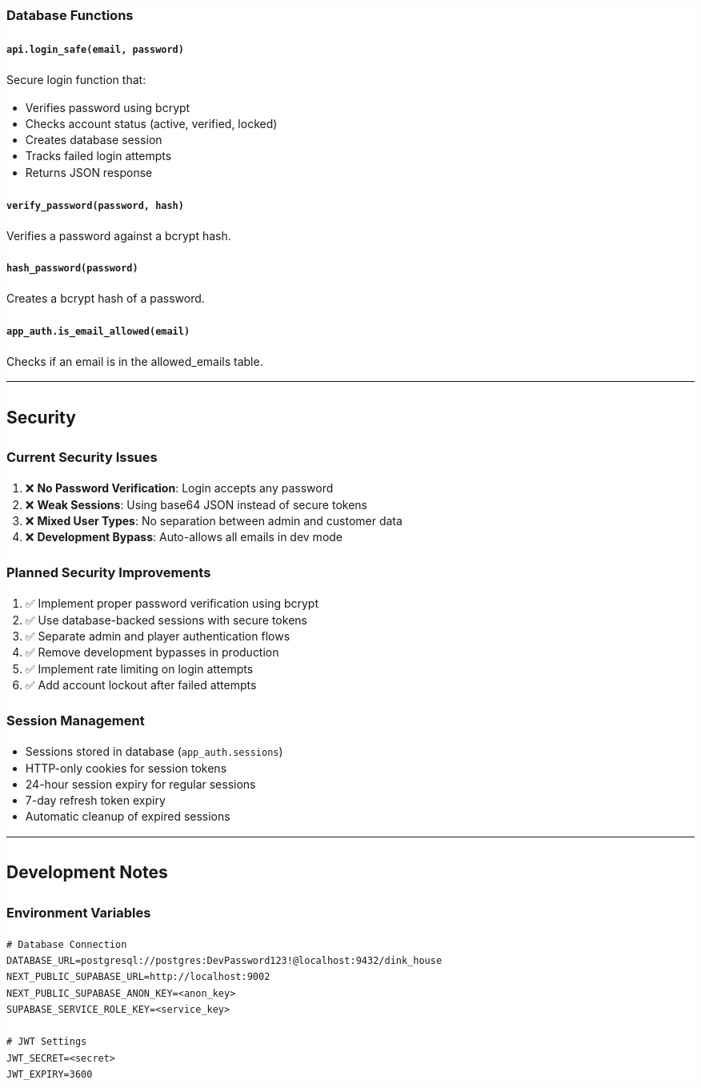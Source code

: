 ### Database Functions

#### `api.login_safe(email, password)`
Secure login function that:
- Verifies password using bcrypt
- Checks account status (active, verified, locked)
- Creates database session
- Tracks failed login attempts
- Returns JSON response

#### `verify_password(password, hash)`
Verifies a password against a bcrypt hash.

#### `hash_password(password)`
Creates a bcrypt hash of a password.

#### `app_auth.is_email_allowed(email)`
Checks if an email is in the allowed_emails table.

---

## Security

### Current Security Issues
1. ❌ **No Password Verification**: Login accepts any password
2. ❌ **Weak Sessions**: Using base64 JSON instead of secure tokens
3. ❌ **Mixed User Types**: No separation between admin and customer data
4. ❌ **Development Bypass**: Auto-allows all emails in dev mode

### Planned Security Improvements
1. ✅ Implement proper password verification using bcrypt
2. ✅ Use database-backed sessions with secure tokens
3. ✅ Separate admin and player authentication flows
4. ✅ Remove development bypasses in production
5. ✅ Implement rate limiting on login attempts
6. ✅ Add account lockout after failed attempts

### Session Management
- Sessions stored in database (`app_auth.sessions`)
- HTTP-only cookies for session tokens
- 24-hour session expiry for regular sessions
- 7-day refresh token expiry
- Automatic cleanup of expired sessions

---

## Development Notes

### Environment Variables
```env
# Database Connection
DATABASE_URL=postgresql://postgres:DevPassword123!@localhost:9432/dink_house
NEXT_PUBLIC_SUPABASE_URL=http://localhost:9002
NEXT_PUBLIC_SUPABASE_ANON_KEY=<anon_key>
SUPABASE_SERVICE_ROLE_KEY=<service_key>

# JWT Settings
JWT_SECRET=<secret>
JWT_EXPIRY=3600
```
